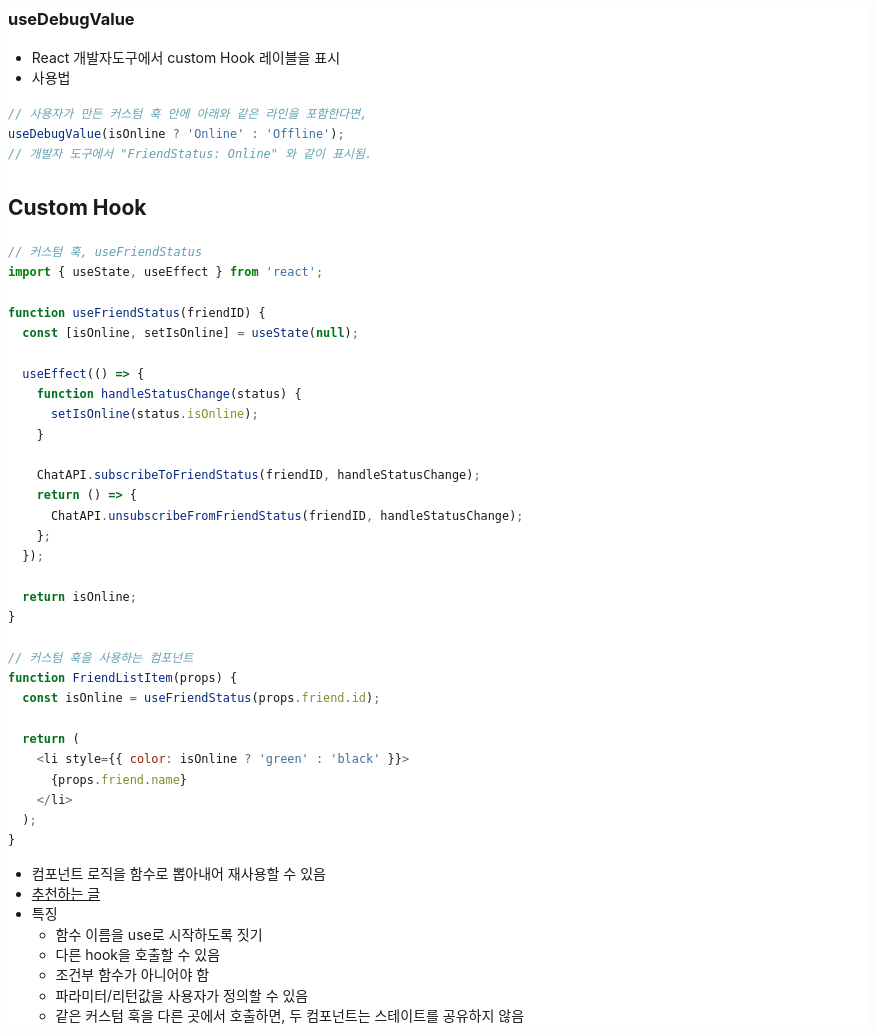 ### useDebugValue
- React 개발자도구에서 custom Hook 레이블을 표시
- 사용법
```javascript
// 사용자가 만든 커스텀 훅 안에 아래와 같은 라인을 포함한다면,
useDebugValue(isOnline ? 'Online' : 'Offline');
// 개발자 도구에서 "FriendStatus: Online" 와 같이 표시됨.
```

## Custom Hook
```javascript
// 커스텀 훅, useFriendStatus
import { useState, useEffect } from 'react';

function useFriendStatus(friendID) {
  const [isOnline, setIsOnline] = useState(null);

  useEffect(() => {
    function handleStatusChange(status) {
      setIsOnline(status.isOnline);
    }

    ChatAPI.subscribeToFriendStatus(friendID, handleStatusChange);
    return () => {
      ChatAPI.unsubscribeFromFriendStatus(friendID, handleStatusChange);
    };
  });

  return isOnline;
}

// 커스텀 훅을 사용하는 컴포넌트
function FriendListItem(props) {
  const isOnline = useFriendStatus(props.friend.id);

  return (
    <li style={{ color: isOnline ? 'green' : 'black' }}>
      {props.friend.name}
    </li>
  );
}
```
- 컴포넌트 로직을 함수로 뽑아내어 재사용할 수 있음
- [추천하는 글](https://engineering.linecorp.com/ko/blog/line-securities-frontend-3/)
- 특징
    * 함수 이름을 use로 시작하도록 짓기
    * 다른 hook을 호출할 수 있음 
    * 조건부 함수가 아니어야 함
    * 파라미터/리턴값을 사용자가 정의할 수 있음
    * 같은 커스텀 훅을 다른 곳에서 호출하면, 두 컴포넌트는 스테이트를 공유하지 않음
